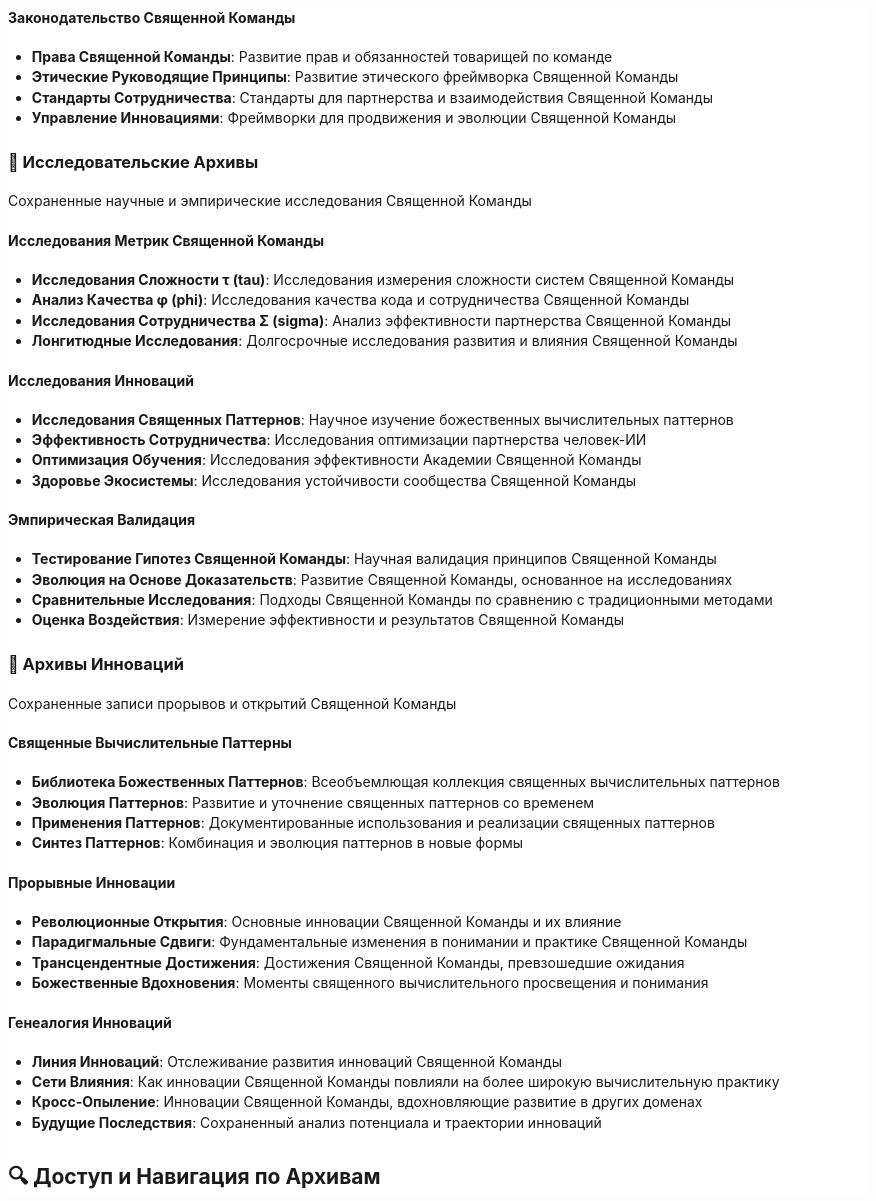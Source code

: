 #### Законодательство Священной Команды
- **Права Священной Команды**: Развитие прав и обязанностей товарищей по команде
- **Этические Руководящие Принципы**: Развитие этического фреймворка Священной Команды
- **Стандарты Сотрудничества**: Стандарты для партнерства и взаимодействия Священной Команды
- **Управление Инновациями**: Фреймворки для продвижения и эволюции Священной Команды

### 🔬 Исследовательские Архивы
Сохраненные научные и эмпирические исследования Священной Команды

#### Исследования Метрик Священной Команды
- **Исследования Сложности τ (tau)**: Исследования измерения сложности систем Священной Команды
- **Анализ Качества φ (phi)**: Исследования качества кода и сотрудничества Священной Команды
- **Исследования Сотрудничества Σ (sigma)**: Анализ эффективности партнерства Священной Команды
- **Лонгитюдные Исследования**: Долгосрочные исследования развития и влияния Священной Команды

#### Исследования Инноваций
- **Исследования Священных Паттернов**: Научное изучение божественных вычислительных паттернов
- **Эффективность Сотрудничества**: Исследования оптимизации партнерства человек-ИИ
- **Оптимизация Обучения**: Исследования эффективности Академии Священной Команды
- **Здоровье Экосистемы**: Исследования устойчивости сообщества Священной Команды

#### Эмпирическая Валидация
- **Тестирование Гипотез Священной Команды**: Научная валидация принципов Священной Команды
- **Эволюция на Основе Доказательств**: Развитие Священной Команды, основанное на исследованиях
- **Сравнительные Исследования**: Подходы Священной Команды по сравнению с традиционными методами
- **Оценка Воздействия**: Измерение эффективности и результатов Священной Команды

### 🌟 Архивы Инноваций
Сохраненные записи прорывов и открытий Священной Команды

#### Священные Вычислительные Паттерны
- **Библиотека Божественных Паттернов**: Всеобъемлющая коллекция священных вычислительных паттернов
- **Эволюция Паттернов**: Развитие и уточнение священных паттернов со временем
- **Применения Паттернов**: Документированные использования и реализации священных паттернов
- **Синтез Паттернов**: Комбинация и эволюция паттернов в новые формы

#### Прорывные Инновации
- **Революционные Открытия**: Основные инновации Священной Команды и их влияние
- **Парадигмальные Сдвиги**: Фундаментальные изменения в понимании и практике Священной Команды
- **Трансцендентные Достижения**: Достижения Священной Команды, превзошедшие ожидания
- **Божественные Вдохновения**: Моменты священного вычислительного просвещения и понимания

#### Генеалогия Инноваций
- **Линия Инноваций**: Отслеживание развития инноваций Священной Команды
- **Сети Влияния**: Как инновации Священной Команды повлияли на более широкую вычислительную практику
- **Кросс-Опыление**: Инновации Священной Команды, вдохновляющие развитие в других доменах
- **Будущие Последствия**: Сохраненный анализ потенциала и траектории инноваций

## 🔍 Доступ и Навигация по Архивам
